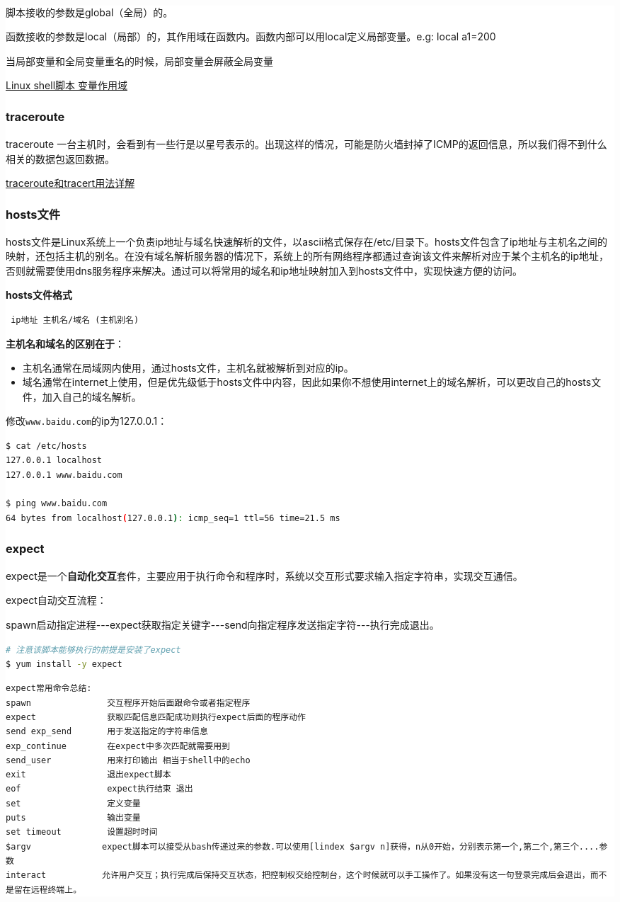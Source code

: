  

脚本接收的参数是global（全局）的。

函数接收的参数是local（局部）的，其作用域在函数内。函数内部可以用local定义局部变量。e.g:  local a1=200

当局部变量和全局变量重名的时候，局部变量会屏蔽全局变量

[Linux shell脚本 变量作用域](https://www.cnblogs.com/pass-ion/p/14372742.html)



### traceroute

traceroute 一台主机时，会看到有一些行是以星号表示的。出现这样的情况，可能是防火墙封掉了ICMP的返回信息，所以我们得不到什么相关的数据包返回数据。 

[traceroute和tracert用法详解](https://blog.csdn.net/zhouwei1221q/article/details/45370039)

### hosts文件

hosts文件是Linux系统上一个负责ip地址与域名快速解析的文件，以ascii格式保存在/etc/目录下。hosts文件包含了ip地址与主机名之间的映射，还包括主机的别名。在没有域名解析服务器的情况下，系统上的所有网络程序都通过查询该文件来解析对应于某个主机名的ip地址，否则就需要使用dns服务程序来解决。通过可以将常用的域名和ip地址映射加入到hosts文件中，实现快速方便的访问。

**hosts文件格式**

` ip地址 主机名/域名 (主机别名)`

**主机名和域名的区别在于**：

- 主机名通常在局域网内使用，通过hosts文件，主机名就被解析到对应的ip。
- 域名通常在internet上使用，但是优先级低于hosts文件中内容，因此如果你不想使用internet上的域名解析，可以更改自己的hosts文件，加入自己的域名解析。

修改`www.baidu.com`的ip为127.0.0.1： 

```sh
$ cat /etc/hosts
127.0.0.1 localhost
127.0.0.1 www.baidu.com

$ ping www.baidu.com
64 bytes from localhost(127.0.0.1): icmp_seq=1 ttl=56 time=21.5 ms
```

### expect

expect是一个**自动化交互**套件，主要应用于执行命令和程序时，系统以交互形式要求输入指定字符串，实现交互通信。

expect自动交互流程：

spawn启动指定进程---expect获取指定关键字---send向指定程序发送指定字符---执行完成退出。

```sh
# 注意该脚本能够执行的前提是安装了expect
$ yum install -y expect
```

```
expect常用命令总结:
spawn               交互程序开始后面跟命令或者指定程序
expect              获取匹配信息匹配成功则执行expect后面的程序动作
send exp_send       用于发送指定的字符串信息
exp_continue        在expect中多次匹配就需要用到
send_user           用来打印输出 相当于shell中的echo
exit                退出expect脚本
eof                 expect执行结束 退出
set                 定义变量
puts                输出变量
set timeout         设置超时时间
$argv			   expect脚本可以接受从bash传递过来的参数.可以使用[lindex $argv n]获得，n从0开始，分别表示第一个,第二个,第三个....参数
interact		   允许用户交互；执行完成后保持交互状态，把控制权交给控制台，这个时候就可以手工操作了。如果没有这一句登录完成后会退出，而不是留在远程终端上。
```
